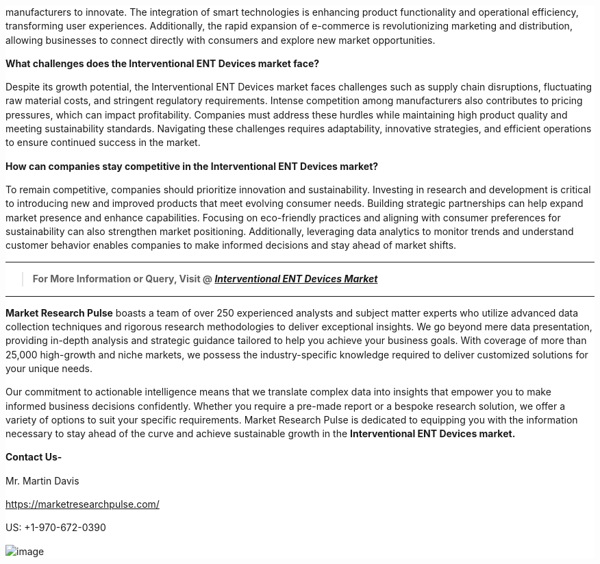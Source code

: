 manufacturers to innovate. The integration of smart technologies is enhancing product functionality and operational efficiency, transforming user experiences. Additionally, the rapid expansion of e-commerce is revolutionizing marketing and distribution, allowing businesses to connect directly with consumers and explore new market opportunities.</p><p><strong>What challenges does the Interventional ENT Devices market face?</strong></p><p>Despite its growth potential, the Interventional ENT Devices market faces challenges such as supply chain disruptions, fluctuating raw material costs, and stringent regulatory requirements. Intense competition among manufacturers also contributes to pricing pressures, which can impact profitability. Companies must address these hurdles while maintaining high product quality and meeting sustainability standards. Navigating these challenges requires adaptability, innovative strategies, and efficient operations to ensure continued success in the market.</p><p><strong>How can companies stay competitive in the Interventional ENT Devices market?</strong></p><p>To remain competitive, companies should prioritize innovation and sustainability. Investing in research and development is critical to introducing new and improved products that meet evolving consumer needs. Building strategic partnerships can help expand market presence and enhance capabilities. Focusing on eco-friendly practices and aligning with consumer preferences for sustainability can also strengthen market positioning. Additionally, leveraging data analytics to monitor trends and understand customer behavior enables companies to make informed decisions and stay ahead of market shifts.</p><hr /><blockquote><p><strong>For More Information or Query, Visit @&nbsp;<em><a href="https://marketresearchpulse.com/report/29405/interventional-ent-devices-market?utm_source=Linkedin&utm_medium=0112">Interventional ENT Devices Market</a></em></strong></p></blockquote><hr /><p><strong>Market Research Pulse</strong> boasts a team of over 250 experienced analysts and subject matter experts who utilize advanced data collection techniques and rigorous research methodologies to deliver exceptional insights. We go beyond mere data presentation, providing in-depth analysis and strategic guidance tailored to help you achieve your business goals. With coverage of more than 25,000 high-growth and niche markets, we possess the industry-specific knowledge required to deliver customized solutions for your unique needs.</p><p>Our commitment to actionable intelligence means that we translate complex data into insights that empower you to make informed business decisions confidently. Whether you require a pre-made report or a bespoke research solution, we offer a variety of options to suit your specific requirements. Market Research Pulse is dedicated to equipping you with the information necessary to stay ahead of the curve and achieve sustainable growth in the <strong>Interventional ENT Devices market.</strong></p><p><strong>Contact Us-</strong></p><p>Mr. Martin Davis</p><p>https://marketresearchpulse.com/</p><p>US: +1-970-672-0390</p>
![image](https://github.com/user-attachments/assets/512fd6d8-43e4-4408-91fe-a20f692d1b12)

